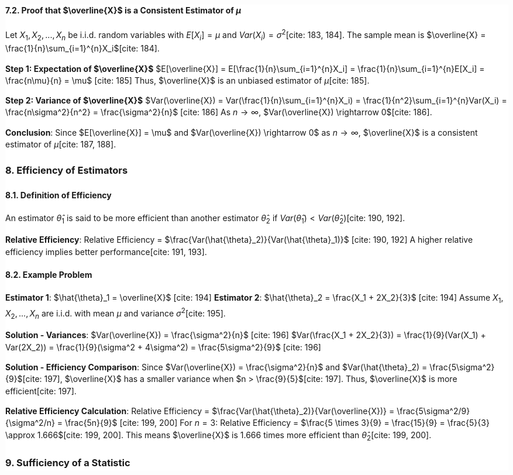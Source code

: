 #### 7.2. Proof that $\overline{X}$ is a Consistent Estimator of $\mu$

Let $X_1, X_2, ..., X_n$ be i.i.d. random variables with $E[X_i] = \mu$ and $Var(X_i) = \sigma^2$[cite: 183, 184]. The sample mean is $\overline{X} = \frac{1}{n}\sum_{i=1}^{n}X_i$[cite: 184].

**Step 1: Expectation of $\overline{X}$**
$E[\overline{X}] = E[\frac{1}{n}\sum_{i=1}^{n}X_i] = \frac{1}{n}\sum_{i=1}^{n}E[X_i] = \frac{n\mu}{n} = \mu$ [cite: 185]
Thus, $\overline{X}$ is an unbiased estimator of $\mu$[cite: 185].

**Step 2: Variance of $\overline{X}$**
$Var(\overline{X}) = Var(\frac{1}{n}\sum_{i=1}^{n}X_i) = \frac{1}{n^2}\sum_{i=1}^{n}Var(X_i) = \frac{n\sigma^2}{n^2} = \frac{\sigma^2}{n}$ [cite: 186]
As $n \rightarrow \infty$, $Var(\overline{X}) \rightarrow 0$[cite: 186].

**Conclusion**:
Since $E[\overline{X}] = \mu$ and $Var(\overline{X}) \rightarrow 0$ as $n \rightarrow \infty$, $\overline{X}$ is a consistent estimator of $\mu$[cite: 187, 188].

### 8. Efficiency of Estimators

#### 8.1. Definition of Efficiency

An estimator $\hat{\theta}_1$ is said to be more efficient than another estimator $\hat{\theta}_2$ if $Var(\hat{\theta}_1) < Var(\hat{\theta}_2)$[cite: 190, 192].

**Relative Efficiency**:
Relative Efficiency = $\frac{Var(\hat{\theta}_2)}{Var(\hat{\theta}_1)}$ [cite: 190, 192]
A higher relative efficiency implies better performance[cite: 191, 193].

#### 8.2. Example Problem

**Estimator 1**: $\hat{\theta}_1 = \overline{X}$ [cite: 194]
**Estimator 2**: $\hat{\theta}_2 = \frac{X_1 + 2X_2}{3}$ [cite: 194]
Assume $X_1, X_2, ..., X_n$ are i.i.d. with mean $\mu$ and variance $\sigma^2$[cite: 195].

**Solution - Variances**:
$Var(\overline{X}) = \frac{\sigma^2}{n}$ [cite: 196]
$Var(\frac{X_1 + 2X_2}{3}) = \frac{1}{9}(Var(X_1) + Var(2X_2)) = \frac{1}{9}(\sigma^2 + 4\sigma^2) = \frac{5\sigma^2}{9}$ [cite: 196]

**Solution - Efficiency Comparison**:
Since $Var(\overline{X}) = \frac{\sigma^2}{n}$ and $Var(\hat{\theta}_2) = \frac{5\sigma^2}{9}$[cite: 197], $\overline{X}$ has a smaller variance when $n > \frac{9}{5}$[cite: 197]. Thus, $\overline{X}$ is more efficient[cite: 197].

**Relative Efficiency Calculation**:
Relative Efficiency = $\frac{Var(\hat{\theta}_2)}{Var(\overline{X})} = \frac{5\sigma^2/9}{\sigma^2/n} = \frac{5n}{9}$ [cite: 199, 200]
For $n=3$: Relative Efficiency = $\frac{5 \times 3}{9} = \frac{15}{9} = \frac{5}{3} \approx 1.666$[cite: 199, 200].
This means $\overline{X}$ is 1.666 times more efficient than $\hat{\theta}_2$[cite: 199, 200].

### 9. Sufficiency of a Statistic
